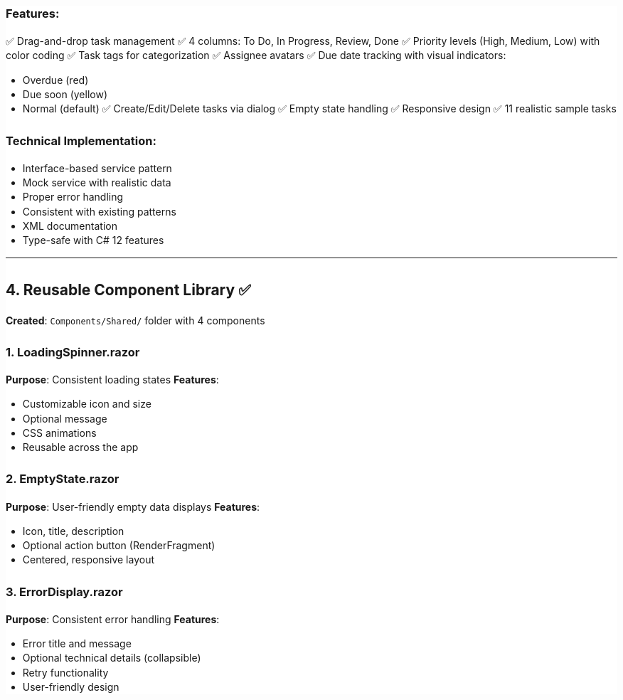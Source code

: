### Features:
✅ Drag-and-drop task management
✅ 4 columns: To Do, In Progress, Review, Done
✅ Priority levels (High, Medium, Low) with color coding
✅ Task tags for categorization
✅ Assignee avatars
✅ Due date tracking with visual indicators:
   - Overdue (red)
   - Due soon (yellow)
   - Normal (default)
✅ Create/Edit/Delete tasks via dialog
✅ Empty state handling
✅ Responsive design
✅ 11 realistic sample tasks

### Technical Implementation:
- Interface-based service pattern
- Mock service with realistic data
- Proper error handling
- Consistent with existing patterns
- XML documentation
- Type-safe with C# 12 features

---

## 4. Reusable Component Library ✅

**Created**: `Components/Shared/` folder with 4 components

### 1. LoadingSpinner.razor
**Purpose**: Consistent loading states
**Features**:
- Customizable icon and size
- Optional message
- CSS animations
- Reusable across the app

### 2. EmptyState.razor
**Purpose**: User-friendly empty data displays
**Features**:
- Icon, title, description
- Optional action button (RenderFragment)
- Centered, responsive layout

### 3. ErrorDisplay.razor
**Purpose**: Consistent error handling
**Features**:
- Error title and message
- Optional technical details (collapsible)
- Retry functionality
- User-friendly design
